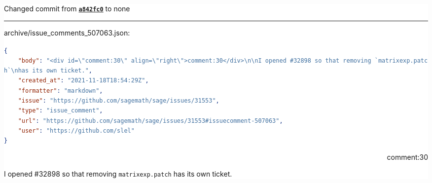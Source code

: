 Changed commit from **[`a842fc0`](https://github.com/sagemath/sagetrac-mirror/commit/a842fc0d159d9a183f60a6795836a7693ee11a65)** to none



---

archive/issue_comments_507063.json:
```json
{
    "body": "<div id=\"comment:30\" align=\"right\">comment:30</div>\n\nI opened #32898 so that removing `matrixexp.patch`\nhas its own ticket.",
    "created_at": "2021-11-18T18:54:29Z",
    "formatter": "markdown",
    "issue": "https://github.com/sagemath/sage/issues/31553",
    "type": "issue_comment",
    "url": "https://github.com/sagemath/sage/issues/31553#issuecomment-507063",
    "user": "https://github.com/slel"
}
```

<div id="comment:30" align="right">comment:30</div>

I opened #32898 so that removing `matrixexp.patch`
has its own ticket.
